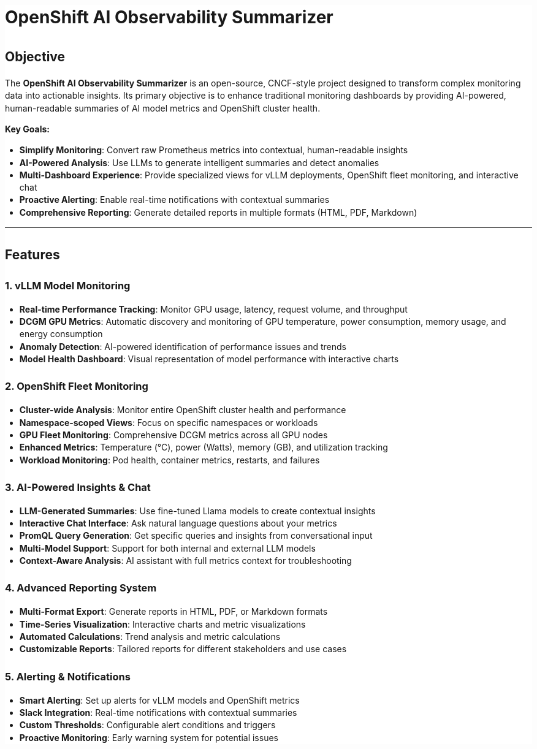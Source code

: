 # OpenShift AI Observability Summarizer

## Objective

The **OpenShift AI Observability Summarizer** is an open-source, CNCF-style project designed to transform complex monitoring data into actionable insights. Its primary objective is to enhance traditional monitoring dashboards by providing AI-powered, human-readable summaries of AI model metrics and OpenShift cluster health.

**Key Goals:**
- **Simplify Monitoring**: Convert raw Prometheus metrics into contextual, human-readable insights
- **AI-Powered Analysis**: Use LLMs to generate intelligent summaries and detect anomalies
- **Multi-Dashboard Experience**: Provide specialized views for vLLM deployments, OpenShift fleet monitoring, and interactive chat
- **Proactive Alerting**: Enable real-time notifications with contextual summaries
- **Comprehensive Reporting**: Generate detailed reports in multiple formats (HTML, PDF, Markdown)

---

## Features

### **1. vLLM Model Monitoring**
- **Real-time Performance Tracking**: Monitor GPU usage, latency, request volume, and throughput
- **DCGM GPU Metrics**: Automatic discovery and monitoring of GPU temperature, power consumption, memory usage, and energy consumption
- **Anomaly Detection**: AI-powered identification of performance issues and trends
- **Model Health Dashboard**: Visual representation of model performance with interactive charts

### **2. OpenShift Fleet Monitoring**
- **Cluster-wide Analysis**: Monitor entire OpenShift cluster health and performance
- **Namespace-scoped Views**: Focus on specific namespaces or workloads
- **GPU Fleet Monitoring**: Comprehensive DCGM metrics across all GPU nodes
- **Enhanced Metrics**: Temperature (°C), power (Watts), memory (GB), and utilization tracking
- **Workload Monitoring**: Pod health, container metrics, restarts, and failures

### **3. AI-Powered Insights & Chat**
- **LLM-Generated Summaries**: Use fine-tuned Llama models to create contextual insights
- **Interactive Chat Interface**: Ask natural language questions about your metrics
- **PromQL Query Generation**: Get specific queries and insights from conversational input
- **Multi-Model Support**: Support for both internal and external LLM models
- **Context-Aware Analysis**: AI assistant with full metrics context for troubleshooting

### **4. Advanced Reporting System**
- **Multi-Format Export**: Generate reports in HTML, PDF, or Markdown formats
- **Time-Series Visualization**: Interactive charts and metric visualizations
- **Automated Calculations**: Trend analysis and metric calculations
- **Customizable Reports**: Tailored reports for different stakeholders and use cases

### **5. Alerting & Notifications**
- **Smart Alerting**: Set up alerts for vLLM models and OpenShift metrics
- **Slack Integration**: Real-time notifications with contextual summaries
- **Custom Thresholds**: Configurable alert conditions and triggers
- **Proactive Monitoring**: Early warning system for potential issues
